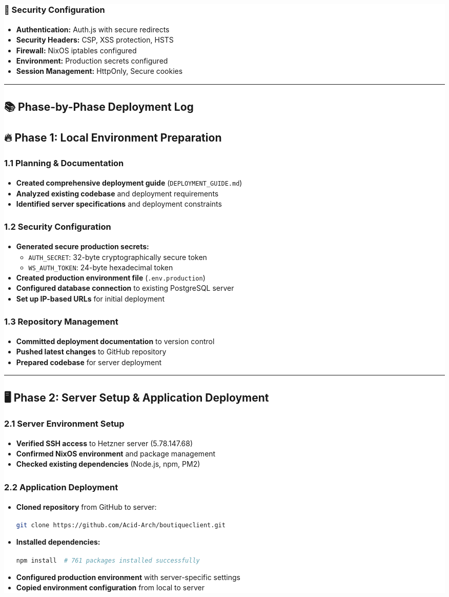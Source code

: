 ### 🔐 Security Configuration
- **Authentication:** Auth.js with secure redirects
- **Security Headers:** CSP, XSS protection, HSTS
- **Firewall:** NixOS iptables configured
- **Environment:** Production secrets configured
- **Session Management:** HttpOnly, Secure cookies

---

## 📚 Phase-by-Phase Deployment Log

## 🔥 Phase 1: Local Environment Preparation

### 1.1 Planning & Documentation
- **Created comprehensive deployment guide** (`DEPLOYMENT_GUIDE.md`)
- **Analyzed existing codebase** and deployment requirements
- **Identified server specifications** and deployment constraints

### 1.2 Security Configuration
- **Generated secure production secrets:**
  - `AUTH_SECRET`: 32-byte cryptographically secure token
  - `WS_AUTH_TOKEN`: 24-byte hexadecimal token
- **Created production environment file** (`.env.production`)
- **Configured database connection** to existing PostgreSQL server
- **Set up IP-based URLs** for initial deployment

### 1.3 Repository Management
- **Committed deployment documentation** to version control
- **Pushed latest changes** to GitHub repository
- **Prepared codebase** for server deployment

---

## 🖥️ Phase 2: Server Setup & Application Deployment

### 2.1 Server Environment Setup
- **Verified SSH access** to Hetzner server (5.78.147.68)
- **Confirmed NixOS environment** and package management
- **Checked existing dependencies** (Node.js, npm, PM2)

### 2.2 Application Deployment
- **Cloned repository** from GitHub to server:
  ```bash
  git clone https://github.com/Acid-Arch/boutiqueclient.git
  ```
- **Installed dependencies:**
  ```bash
  npm install  # 761 packages installed successfully
  ```
- **Configured production environment** with server-specific settings
- **Copied environment configuration** from local to server
